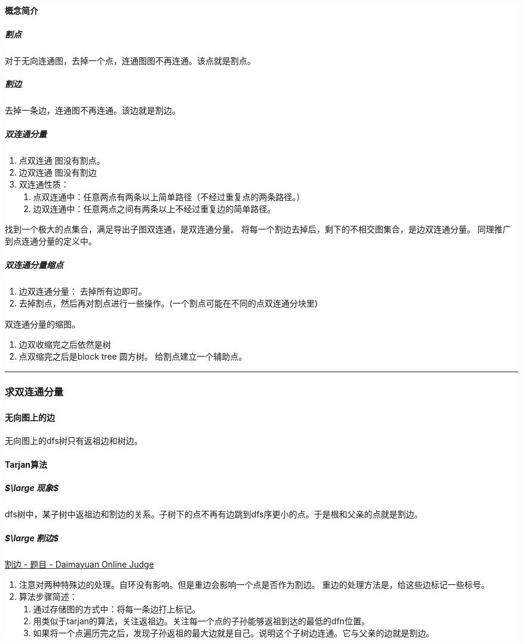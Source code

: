 #### 概念简介
##### 割点

对于无向连通图，去掉一个点，连通图图不再连通。该点就是割点。
##### 割边
去掉一条边，连通图不再连通。该边就是割边。
##### 双连通分量
1. 点双连通
   图没有割点。
2. 边双连通
   图没有割边
3. 双连通性质：
   1. 点双连通中：任意两点有两条以上简单路径（不经过重复点的两条路径。）
   2. 边双连通中：任意两点之间有两条以上不经过重复边的简单路径。

找到一个极大的点集合，满足导出子图双连通，是双连通分量。
将每一个割边去掉后，剩下的不相交图集合，是边双连通分量。
同理推广到点连通分量的定义中。

##### 双连通分量缩点

1. 边双连通分量：
   去掉所有边即可。 
2. 去掉割点，然后再对割点进行一些操作。(一个割点可能在不同的点双连通分块里)

双连通分量的缩图。
1. 边双收缩完之后依然是树
2. 点双缩完之后是block tree 圆方树。
	给割点建立一个辅助点。

-------------
### 求双连通分量
#### 无向图上的边

无向图上的dfs树只有返祖边和树边。

#### Tarjan算法
##### $\large 现象$

dfs树中，某子树中返祖边和割边的关系。子树下的点不再有边跳到dfs序更小的点。于是根和父亲的点就是割边。

##### $\large 割边$

[割边 - 题目 - Daimayuan Online Judge](http://oj.daimayuan.top/course/23/problem/983)

1. 注意对两种特殊边的处理。自环没有影响。但是重边会影响一个点是否作为割边。
    重边的处理方法是，给这些边标记一些标号。
2. 算法步骤简述：
   1. 通过存储图的方式中：将每一条边打上标记。
   2. 用类似于tarjan的算法，关注返祖边。关注每一个点的子孙能够返祖到达的最低的dfn位置。
   3. 如果将一个点遍历完之后，发现子孙返祖的最大边就是自己。说明这个子树边连通。它与父亲的边就是割边。

